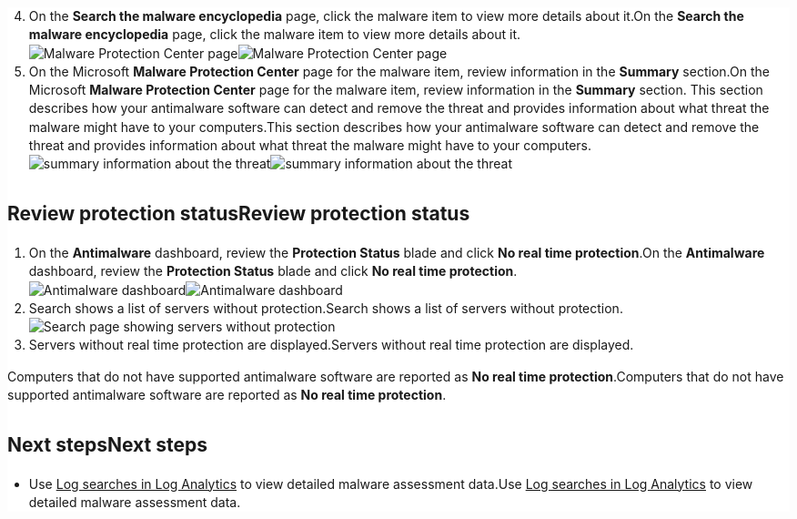 4. <span data-ttu-id="89d9c-168">On the **Search the malware encyclopedia** page, click the malware item to view more details about it.</span><span class="sxs-lookup"><span data-stu-id="89d9c-168">On the **Search the malware encyclopedia** page, click the malware item to view more details about it.</span></span>  
    <span data-ttu-id="89d9c-169">![Malware Protection Center page](https://docstestmedia1.blob.core.windows.net/azure-media/articles/log-analytics/media/log-analytics-malware/oms-antimalware04.png)</span><span class="sxs-lookup"><span data-stu-id="89d9c-169">![Malware Protection Center page](https://docstestmedia1.blob.core.windows.net/azure-media/articles/log-analytics/media/log-analytics-malware/oms-antimalware04.png)</span></span>
5. <span data-ttu-id="89d9c-170">On the Microsoft **Malware Protection Center** page for the malware item, review information in the **Summary** section.</span><span class="sxs-lookup"><span data-stu-id="89d9c-170">On the Microsoft **Malware Protection Center** page for the malware item, review information in the **Summary** section.</span></span> <span data-ttu-id="89d9c-171">This section describes how your antimalware software can detect and remove the threat and provides information about what threat the malware might have to your computers.</span><span class="sxs-lookup"><span data-stu-id="89d9c-171">This section describes how your antimalware software can detect and remove the threat and provides information about what threat the malware might have to your computers.</span></span>  
    <span data-ttu-id="89d9c-172">![summary information about the threat](https://docstestmedia1.blob.core.windows.net/azure-media/articles/log-analytics/media/log-analytics-malware/oms-antimalware05.png)</span><span class="sxs-lookup"><span data-stu-id="89d9c-172">![summary information about the threat](https://docstestmedia1.blob.core.windows.net/azure-media/articles/log-analytics/media/log-analytics-malware/oms-antimalware05.png)</span></span>

## <a name="review-protection-status"></a><span data-ttu-id="89d9c-173">Review protection status</span><span class="sxs-lookup"><span data-stu-id="89d9c-173">Review protection status</span></span>
1. <span data-ttu-id="89d9c-174">On the **Antimalware** dashboard, review the **Protection Status** blade and click **No real time protection**.</span><span class="sxs-lookup"><span data-stu-id="89d9c-174">On the **Antimalware** dashboard, review the **Protection Status** blade and click **No real time protection**.</span></span>  
    <span data-ttu-id="89d9c-175">![Antimalware dashboard](https://docstestmedia1.blob.core.windows.net/azure-media/articles/log-analytics/media/log-analytics-malware/oms-antimalware06.png)</span><span class="sxs-lookup"><span data-stu-id="89d9c-175">![Antimalware dashboard](https://docstestmedia1.blob.core.windows.net/azure-media/articles/log-analytics/media/log-analytics-malware/oms-antimalware06.png)</span></span>
2. <span data-ttu-id="89d9c-176">Search shows a list of servers without protection.</span><span class="sxs-lookup"><span data-stu-id="89d9c-176">Search shows a list of servers without protection.</span></span>  
    ![Search page showing servers without protection](https://docstestmedia1.blob.core.windows.net/azure-media/articles/log-analytics/media/log-analytics-malware/oms-antimalware07.png)
3. <span data-ttu-id="89d9c-178">Servers without real time protection are displayed.</span><span class="sxs-lookup"><span data-stu-id="89d9c-178">Servers without real time protection are displayed.</span></span>

<span data-ttu-id="89d9c-179">Computers that do not have supported antimalware software are reported as **No real time protection**.</span><span class="sxs-lookup"><span data-stu-id="89d9c-179">Computers that do not have supported antimalware software are reported as **No real time protection**.</span></span>

## <a name="next-steps"></a><span data-ttu-id="89d9c-180">Next steps</span><span class="sxs-lookup"><span data-stu-id="89d9c-180">Next steps</span></span>
* <span data-ttu-id="89d9c-181">Use [Log searches in Log Analytics](log-analytics-log-searches.md) to view detailed malware assessment data.</span><span class="sxs-lookup"><span data-stu-id="89d9c-181">Use [Log searches in Log Analytics](log-analytics-log-searches.md) to view detailed malware assessment data.</span></span>
